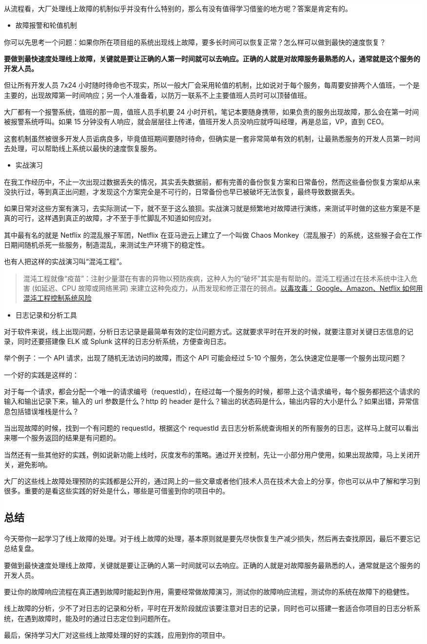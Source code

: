 从流程看，大厂处理线上故障的机制似乎并没有什么特别的，那么有没有值得学习借鉴的地方呢？答案是肯定有的。

* 故障报警和轮值机制

你可以先思考一个问题：如果你所在项目组的系统出现线上故障，要多长时间可以恢复正常？怎么样可以做到最快的速度恢复？

**要做到最快速度处理线上故障，关键就是要让正确的人第一时间就可以去响应。正确的人就是对故障服务最熟悉的人，通常就是这个服务的开发人员。**

但让所有开发人员 7x24 小时随时待命也不现实，所以一般大厂会采用轮值的机制，比如说对于每个服务，每周要安排两个人值班，一个是主要的，出现故障第一时间响应；另一个人准备着，以防万一联系不上主要值班人员时可以顶替值班。

大厂都有一个报警系统，值班的那一周，值班人员手机要 24 小时开机，笔记本要随身携带，如果负责的服务出现故障，那么会在第一时间被报警系统呼叫。如果 15 分钟没有人响应，就会层层往上传递，值班开发人员没响应就呼叫经理，再是总监，VP，直到 CEO。

这套机制虽然被很多开发人员诟病良多，毕竟值班期间要随时待命，但确实是一套非常简单有效的机制，让最熟悉服务的开发人员第一时间去处理，可以帮助线上系统以最快的速度恢复服务。

* 实战演习

在我工作经历中，不止一次出现过数据丢失的情况，其实丢失数据前，都有完善的备份恢复方案和日常备份，然而这些备份恢复方案却从来没执行过，等到真正出问题，才发现这个方案完全是不可行的，日常备份也早已被破坏无法恢复，最终导致数据丢失。

如果日常对这些方案有演习，去实际测试一下，就不至于这么狼狈。实战演习就是频繁地对故障进行演练，来测试平时做的这些方案是不是真的可行，这样遇到真正的故障，才不至于手忙脚乱不知道如何应对。

其中最有名的就是 Netflix 的混乱猴子军团，Netflix 在亚马逊云上建立了一个叫做 Chaos Monkey（混乱猴子）的系统，这些猴子会在工作日期间随机杀死一些服务，制造混乱，来测试生产环境下的稳定性。

也有人把这样的实战演习叫“混沌工程”。

> 混沌工程就像“疫苗”：注射少量潜在有害的异物以预防疾病，这种人为的“破坏”其实是有帮助的。混沌工程通过在技术系统中注入危害 (如延迟、CPU 故障或网络黑洞) 来建立这种免疫力，从而发现和修正潜在的弱点。[以毒攻毒： Google、Amazon、Netflix 如何用混沌工程控制系统风险](https://mp.weixin.qq.com/s/cNI0V0poYX0XR8Zl6Z36fA?)

* 日志记录和分析工具

对于软件来说，线上出现问题，分析日志记录是最简单有效的定位问题方式。这就要求平时在开发的时候，就要注意对关键日志信息的记录，同时还要搭建像 ELK 或 Splunk 这样的日志分析系统，方便查询日志。

举个例子：一个 API 请求，出现了随机无法访问的故障，而这个 API 可能会经过 5-10 个服务，怎么快速定位是哪一个服务出现问题？

一个好的实践是这样的：

对于每一个请求，都会分配一个唯一的请求编号（requestId），在经过每一个服务的时候，都带上这个请求编号，每个服务都把这个请求的输入和输出记录下来，输入的 url 参数是什么？http 的 header 是什么？输出的状态码是什么，输出内容的大小是什么？如果出错，异常信息包括错误堆栈是什么？

当出现故障的时候，找到一个有问题的 requestId，根据这个 requestId 去日志分析系统查询相关的所有服务的日志，这样马上就可以看出来哪一个服务返回的结果是有问题的。

当然还有一些其他好的实践，例如说新功能上线时，灰度发布的策略。通过开关控制，先让一小部分用户使用，如果出现故障，马上关闭开关，避免影响。

大厂的这些线上故障处理预防的实践都是公开的，通过网上的一些文章或者他们技术人员在技术大会上的分享，你也可以从中了解和学习到很多。重要的是看这些实践的好处是什么，哪些是可借鉴到你的项目中的。

总结
--

今天带你一起学习了线上故障的处理。对于线上故障的处理，基本原则就是要先尽快恢复生产减少损失，然后再去查找原因，最后不要忘记总结复盘。

要做到最快速度处理线上故障，关键就是要让正确的人第一时间就可以去响应。正确的人就是对故障服务最熟悉的人，通常就是这个服务的开发人员。

要让你的故障响应流程在真正遇到故障时能起到作用，需要经常做故障演习，测试你的故障响应流程，测试你的系统在故障下的稳健性。

线上故障的分析，少不了对日志的记录和分析，平时在开发阶段就应该要注意对日志的记录，同时也可以搭建一套适合你项目的日志分析系统，在遇到故障时，能及时的通过日志定位到问题所在。

最后，保持学习大厂对这些线上故障处理的好的实践，应用到你的项目中。
